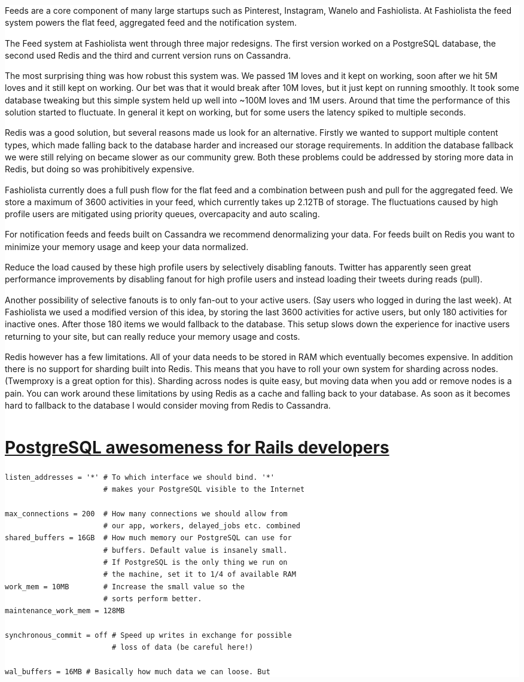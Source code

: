 Feeds are a core component of many large startups such as Pinterest, Instagram, Wanelo and Fashiolista. At Fashiolista the feed system powers the flat feed, aggregated feed and the notification system.

The Feed system at Fashiolista went through three major redesigns. The first version worked on a PostgreSQL database, the second used Redis and the third and current version runs on Cassandra.

The most surprising thing was how robust this system was. We passed 1M loves and it kept on working, soon after we hit 5M loves and it still kept on working. Our bet was that it would break after 10M loves, but it just kept on running smoothly. It took some database tweaking but this simple system held up well into ~100M loves and 1M users. Around that time the performance of this solution started to fluctuate. In general it kept on working, but for some users the latency spiked to multiple seconds.

Redis was a good solution, but several reasons made us look for an alternative. Firstly we wanted to support multiple content types, which made falling back to the database harder and increased our storage requirements. In addition the database fallback we were still relying on became slower as our community grew. Both these problems could be addressed by storing more data in Redis, but doing so was prohibitively expensive.

Fashiolista currently does a full push flow for the flat feed and a combination between push and pull for the aggregated feed. We store a maximum of 3600 activities in your feed, which currently takes up 2.12TB of storage. The fluctuations caused by high profile users are mitigated using priority queues, overcapacity and auto scaling.

For notification feeds and feeds built on Cassandra we recommend denormalizing your data. For feeds built on Redis you want to minimize your memory usage and keep your data normalized.

Reduce the load caused by these high profile users by selectively disabling fanouts. Twitter has apparently seen great performance improvements by disabling fanout for high profile users and instead loading their tweets during reads (pull).

Another possibility of selective fanouts is to only fan-out to your active users. (Say users who logged in during the last week). At Fashiolista we used a modified version of this idea, by storing the last 3600 activities for active users, but only 180 activities for inactive ones. After those 180 items we would fallback to the database. This setup slows down the experience for inactive users returning to your site, but can really reduce your memory usage and costs.

Redis however has a few limitations. All of your data needs to be stored in RAM which eventually becomes expensive. In addition there is no support for sharding built into Redis. This means that you have to roll your own system for sharding across nodes. (Twemproxy is a great option for this). Sharding across nodes is quite easy, but moving data when you add or remove nodes is a pain. You can work around these limitations by using Redis as a cache and falling back to your database. As soon as it becomes hard to fallback to the database I would consider moving from Redis to Cassandra.

# [PostgreSQL awesomeness for Rails developers](http://www.amberbit.com/blog/2014/2/4/postgresql-awesomeness-for-rails-developers/)

```
listen_addresses = '*' # To which interface we should bind. '*'
                       # makes your PostgreSQL visible to the Internet

max_connections = 200  # How many connections we should allow from
                       # our app, workers, delayed_jobs etc. combined
shared_buffers = 16GB  # How much memory our PostgreSQL can use for
                       # buffers. Default value is insanely small.
                       # If PostgreSQL is the only thing we run on
                       # the machine, set it to 1/4 of available RAM
work_mem = 10MB        # Increase the small value so the
                       # sorts perform better.
maintenance_work_mem = 128MB 

synchronous_commit = off # Speed up writes in exchange for possible
                         # loss of data (be careful here!)

wal_buffers = 16MB # Basically how much data we can loose. But
```